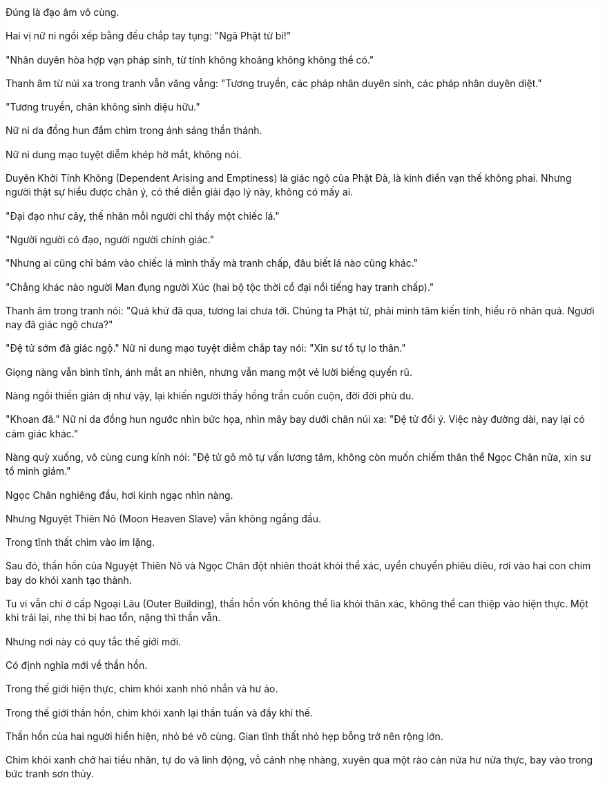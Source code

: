 Đúng là đạo âm vô cùng.

Hai vị nữ ni ngồi xếp bằng đều chắp tay tụng: "Ngã Phật từ bi!"

"Nhân duyên hòa hợp vạn pháp sinh, từ tính không khoảng không không thể có."

Thanh âm từ núi xa trong tranh vẫn văng vẳng: "Tương truyền, các pháp nhân duyên sinh, các pháp nhân duyên diệt."

"Tương truyền, chân không sinh diệu hữu."

Nữ ni da đồng hun đắm chìm trong ánh sáng thần thánh.

Nữ ni dung mạo tuyệt diễm khép hờ mắt, không nói.

Duyên Khởi Tính Không (Dependent Arising and Emptiness) là giác ngộ của Phật Đà, là kinh điển vạn thế không phai. Nhưng người thật sự hiểu được chân ý, có thể diễn giải đạo lý này, không có mấy ai.

"Đại đạo như cây, thế nhân mỗi người chỉ thấy một chiếc lá."

"Người người có đạo, người người chính giác."

"Nhưng ai cũng chỉ bám vào chiếc lá mình thấy mà tranh chấp, đâu biết lá nào cũng khác."

"Chẳng khác nào người Man đụng người Xúc (hai bộ tộc thời cổ đại nổi tiếng hay tranh chấp)."

Thanh âm trong tranh nói: "Quá khứ đã qua, tương lai chưa tới. Chúng ta Phật tử, phải minh tâm kiến tính, hiểu rõ nhân quả. Ngươi nay đã giác ngộ chưa?"

"Đệ tử sớm đã giác ngộ." Nữ ni dung mạo tuyệt diễm chắp tay nói: "Xin sư tổ tự lo thân."

Giọng nàng vẫn bình tĩnh, ánh mắt an nhiên, nhưng vẫn mang một vẻ lười biếng quyến rũ.

Nàng ngồi thiền giản dị như vậy, lại khiến người thấy hồng trần cuồn cuộn, đời đời phù du.

"Khoan đã." Nữ ni da đồng hun ngước nhìn bức họa, nhìn mây bay dưới chân núi xa: "Đệ tử đổi ý. Việc này đường dài, nay lại có cảm giác khác."

Nàng quỳ xuống, vô cùng cung kính nói: "Đệ tử gõ mõ tự vấn lương tâm, không còn muốn chiếm thân thể Ngọc Chân nữa, xin sư tổ minh giám."

Ngọc Chân nghiêng đầu, hơi kinh ngạc nhìn nàng.

Nhưng Nguyệt Thiên Nô (Moon Heaven Slave) vẫn không ngẩng đầu.

Trong tĩnh thất chìm vào im lặng.

Sau đó, thần hồn của Nguyệt Thiên Nô và Ngọc Chân đột nhiên thoát khỏi thể xác, uyển chuyển phiêu diêu, rơi vào hai con chim bay do khói xanh tạo thành.

Tu vi vẫn chỉ ở cấp Ngoại Lâu (Outer Building), thần hồn vốn không thể lìa khỏi thân xác, không thể can thiệp vào hiện thực. Một khi trái lại, nhẹ thì bị hao tổn, nặng thì thần vẫn.

Nhưng nơi này có quy tắc thế giới mới.

Có định nghĩa mới về thần hồn.

Trong thế giới hiện thực, chim khói xanh nhỏ nhắn và hư ảo.

Trong thế giới thần hồn, chim khói xanh lại thần tuấn và đầy khí thế.

Thần hồn của hai người hiển hiện, nhỏ bé vô cùng. Gian tĩnh thất nhỏ hẹp bỗng trở nên rộng lớn.

Chim khói xanh chở hai tiểu nhân, tự do và linh động, vỗ cánh nhẹ nhàng, xuyên qua một rào cản nửa hư nửa thực, bay vào trong bức tranh sơn thủy.
